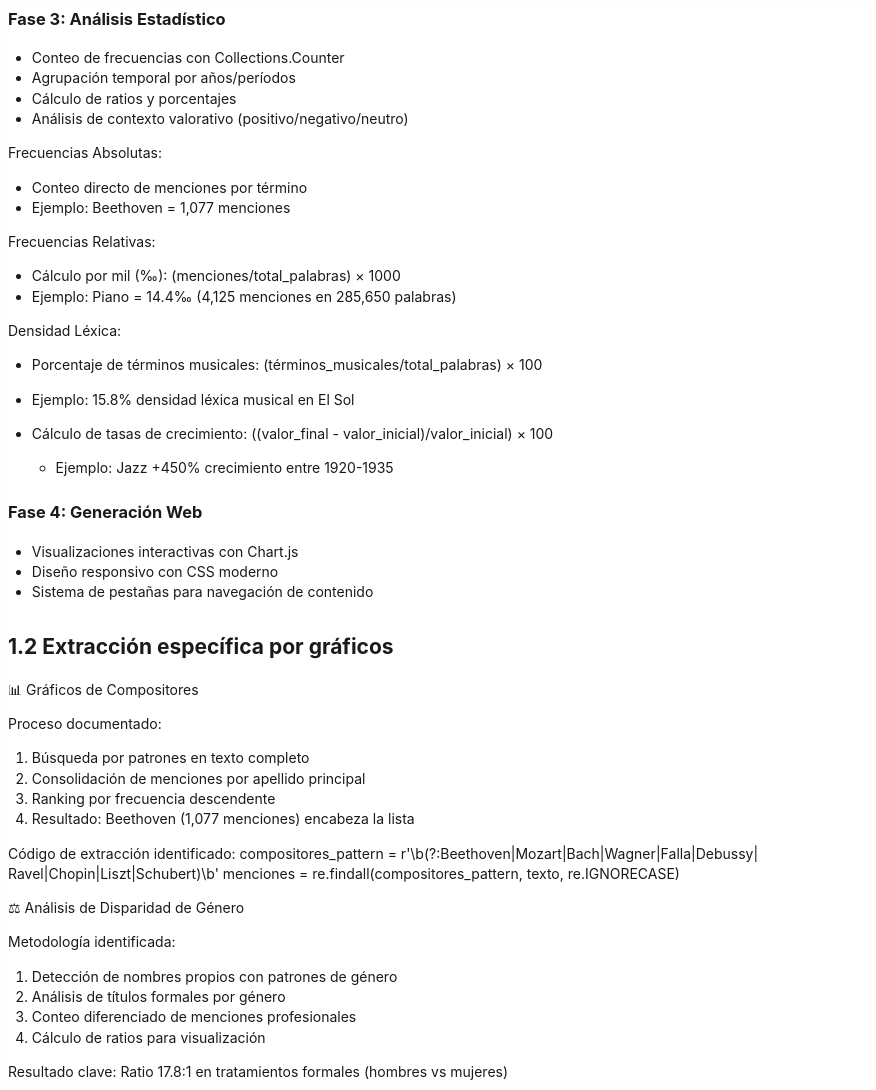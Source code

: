 ### Fase 3: Análisis Estadístico

  - Conteo de frecuencias con Collections.Counter
  - Agrupación temporal por años/períodos
  - Cálculo de ratios y porcentajes
  - Análisis de contexto valorativo (positivo/negativo/neutro)

Frecuencias Absolutas:
  - Conteo directo de menciones por término
  - Ejemplo: Beethoven = 1,077 menciones

  Frecuencias Relativas:
  - Cálculo por mil (‰): (menciones/total_palabras) × 1000
  - Ejemplo: Piano = 14.4‰ (4,125 menciones en 285,650 palabras)

  Densidad Léxica:
  - Porcentaje de términos musicales: (términos_musicales/total_palabras) ×
   100
  - Ejemplo: 15.8% densidad léxica musical en El Sol

- Cálculo de tasas de crecimiento: ((valor_final - 
  valor_inicial)/valor_inicial) × 100
  - Ejemplo: Jazz +450% crecimiento entre 1920-1935

### Fase 4: Generación Web

  - Visualizaciones interactivas con Chart.js
  - Diseño responsivo con CSS moderno
  - Sistema de pestañas para navegación de contenido

## 1.2 Extracción específica por gráficos

  📊 Gráficos de Compositores

  Proceso documentado:
  1. Búsqueda por patrones en texto completo
  2. Consolidación de menciones por apellido principal
  3. Ranking por frecuencia descendente
  4. Resultado: Beethoven (1,077 menciones) encabeza la lista

  Código de extracción identificado:
  compositores_pattern = r'\b(?:Beethoven|Mozart|Bach|Wagner|Falla|Debussy|
  Ravel|Chopin|Liszt|Schubert)\b'
  menciones = re.findall(compositores_pattern, texto, re.IGNORECASE)

  ⚖️ Análisis de Disparidad de Género

  Metodología identificada:
  1. Detección de nombres propios con patrones de género
  2. Análisis de títulos formales por género
  3. Conteo diferenciado de menciones profesionales
  4. Cálculo de ratios para visualización

  Resultado clave: Ratio 17.8:1 en tratamientos formales (hombres vs mujeres)
